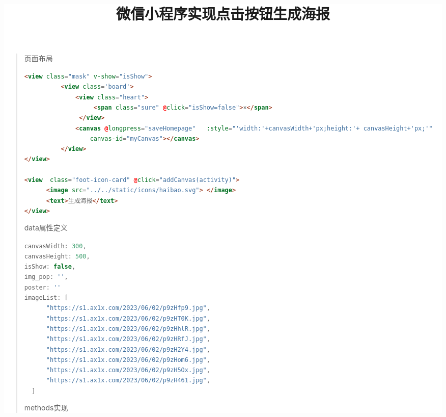 ﻿---
title: 微信小程序实现点击按钮生成海报
categories: Vue实现
cover: https://s1.ax1x.com/2023/08/04/pPFRHFs.jpg
---








>页面布局
>
>```html
><view class="mask" v-show="isShow">
>			<view class='board'>
>				<view class="heart">
>                    <span class="sure" @click="isShow=false">×</span>
>                </view>
>				<canvas @longpress="saveHomepage" 	:style="'width:'+canvasWidth+'px;height:'+ canvasHeight+'px;'"
>					canvas-id="myCanvas"></canvas>
>			</view>
></view>
>
><view  class="foot-icon-card" @click="addCanvas(activity)">
>		<image src="../../static/icons/haibao.svg"> </image>
>		<text>生成海报</text>
></view>
>```
>
>data属性定义
>
>```js
>canvasWidth: 300,
>canvasHeight: 500,
>isShow: false,
>img_pop: '',
>poster: ''
>imageList: [
>		"https://s1.ax1x.com/2023/06/02/p9zHfp9.jpg",
>		"https://s1.ax1x.com/2023/06/02/p9zHT0K.jpg",
>		"https://s1.ax1x.com/2023/06/02/p9zHhlR.jpg",
>		"https://s1.ax1x.com/2023/06/02/p9zHRfJ.jpg",
>		"https://s1.ax1x.com/2023/06/02/p9zH2Y4.jpg",
>		"https://s1.ax1x.com/2023/06/02/p9zHom6.jpg",
>		"https://s1.ax1x.com/2023/06/02/p9zH5Ox.jpg",
>		"https://s1.ax1x.com/2023/06/02/p9zH461.jpg",
>	]
>```
>
>methods实现
>

